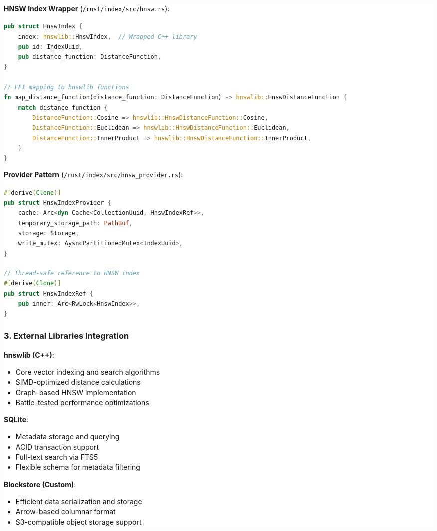 **HNSW Index Wrapper** (`/rust/index/src/hnsw.rs`):
```rust
pub struct HnswIndex {
    index: hnswlib::HnswIndex,  // Wrapped C++ library
    pub id: IndexUuid,
    pub distance_function: DistanceFunction,
}

// FFI mapping to hnswlib functions
fn map_distance_function(distance_function: DistanceFunction) -> hnswlib::HnswDistanceFunction {
    match distance_function {
        DistanceFunction::Cosine => hnswlib::HnswDistanceFunction::Cosine,
        DistanceFunction::Euclidean => hnswlib::HnswDistanceFunction::Euclidean,
        DistanceFunction::InnerProduct => hnswlib::HnswDistanceFunction::InnerProduct,
    }
}
```

**Provider Pattern** (`/rust/index/src/hnsw_provider.rs`):
```rust
#[derive(Clone)]
pub struct HnswIndexProvider {
    cache: Arc<dyn Cache<CollectionUuid, HnswIndexRef>>,
    temporary_storage_path: PathBuf,
    storage: Storage,
    write_mutex: AysncPartitionedMutex<IndexUuid>,
}

// Thread-safe reference to HNSW index
#[derive(Clone)]
pub struct HnswIndexRef {
    pub inner: Arc<RwLock<HnswIndex>>,
}
```

### 3. External Libraries Integration

**hnswlib (C++)**:
- Core vector indexing and search algorithms
- SIMD-optimized distance calculations
- Graph-based HNSW implementation
- Battle-tested performance optimizations

**SQLite**:
- Metadata storage and querying
- ACID transaction support
- Full-text search via FTS5
- Flexible schema for metadata filtering

**Blockstore (Custom)**:
- Efficient data serialization and storage
- Arrow-based columnar format
- S3-compatible object storage support
